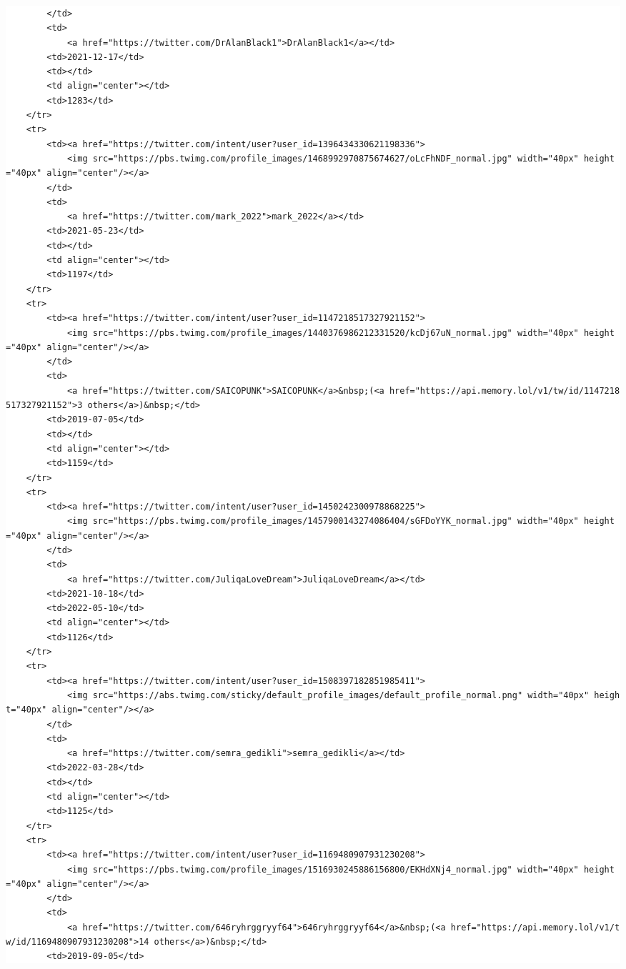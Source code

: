             </td>
            <td>
                <a href="https://twitter.com/DrAlanBlack1">DrAlanBlack1</a></td>
            <td>2021-12-17</td>
            <td></td>
            <td align="center"></td>
            <td>1283</td>
        </tr>
        <tr>
            <td><a href="https://twitter.com/intent/user?user_id=1396434330621198336">
                <img src="https://pbs.twimg.com/profile_images/1468992970875674627/oLcFhNDF_normal.jpg" width="40px" height="40px" align="center"/></a>
            </td>
            <td>
                <a href="https://twitter.com/mark_2022">mark_2022</a></td>
            <td>2021-05-23</td>
            <td></td>
            <td align="center"></td>
            <td>1197</td>
        </tr>
        <tr>
            <td><a href="https://twitter.com/intent/user?user_id=1147218517327921152">
                <img src="https://pbs.twimg.com/profile_images/1440376986212331520/kcDj67uN_normal.jpg" width="40px" height="40px" align="center"/></a>
            </td>
            <td>
                <a href="https://twitter.com/SAICOPUNK">SAICOPUNK</a>&nbsp;(<a href="https://api.memory.lol/v1/tw/id/1147218517327921152">3 others</a>)&nbsp;</td>
            <td>2019-07-05</td>
            <td></td>
            <td align="center"></td>
            <td>1159</td>
        </tr>
        <tr>
            <td><a href="https://twitter.com/intent/user?user_id=1450242300978868225">
                <img src="https://pbs.twimg.com/profile_images/1457900143274086404/sGFDoYYK_normal.jpg" width="40px" height="40px" align="center"/></a>
            </td>
            <td>
                <a href="https://twitter.com/JuliqaLoveDream">JuliqaLoveDream</a></td>
            <td>2021-10-18</td>
            <td>2022-05-10</td>
            <td align="center"></td>
            <td>1126</td>
        </tr>
        <tr>
            <td><a href="https://twitter.com/intent/user?user_id=1508397182851985411">
                <img src="https://abs.twimg.com/sticky/default_profile_images/default_profile_normal.png" width="40px" height="40px" align="center"/></a>
            </td>
            <td>
                <a href="https://twitter.com/semra_gedikli">semra_gedikli</a></td>
            <td>2022-03-28</td>
            <td></td>
            <td align="center"></td>
            <td>1125</td>
        </tr>
        <tr>
            <td><a href="https://twitter.com/intent/user?user_id=1169480907931230208">
                <img src="https://pbs.twimg.com/profile_images/1516930245886156800/EKHdXNj4_normal.jpg" width="40px" height="40px" align="center"/></a>
            </td>
            <td>
                <a href="https://twitter.com/646ryhrggryyf64">646ryhrggryyf64</a>&nbsp;(<a href="https://api.memory.lol/v1/tw/id/1169480907931230208">14 others</a>)&nbsp;</td>
            <td>2019-09-05</td>
